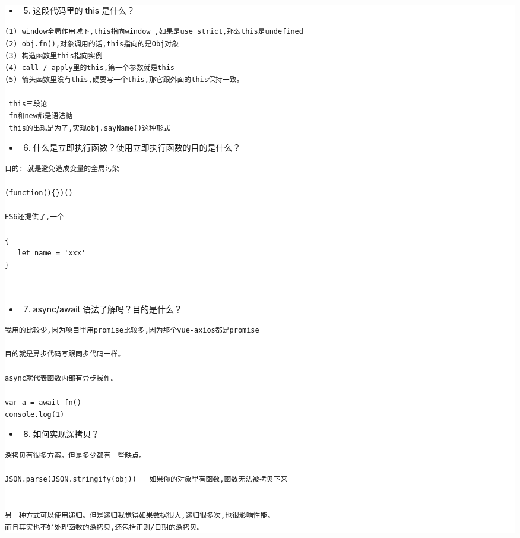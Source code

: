  - 5. 这段代码里的 this 是什么？
 
 ```
 (1) window全局作用域下,this指向window ,如果是use strict,那么this是undefined
 (2) obj.fn(),对象调用的话,this指向的是Obj对象
 (3) 构造函数里this指向实例
 (4) call / apply里的this,第一个参数就是this
 (5) 箭头函数里没有this,硬要写一个this,那它跟外面的this保持一致。
 
  this三段论
  fn和new都是语法糖
  this的出现是为了,实现obj.sayName()这种形式
 
 ```
 
 
 - 6. 什么是立即执行函数？使用立即执行函数的目的是什么？
 
 ```
 目的: 就是避免造成变量的全局污染
 
 (function(){})()
 
 ES6还提供了,一个
 
 {
    let name = 'xxx'
 }
 
 
 
 ```
 
- 7. async/await 语法了解吗？目的是什么？

```
我用的比较少,因为项目里用promise比较多,因为那个vue-axios都是promise

目的就是异步代码写跟同步代码一样。

async就代表函数内部有异步操作。

var a = await fn()
console.log(1)

```

- 8. 如何实现深拷贝？

```
深拷贝有很多方案。但是多少都有一些缺点。

JSON.parse(JSON.stringify(obj))   如果你的对象里有函数,函数无法被拷贝下来  
 

另一种方式可以使用递归。但是递归我觉得如果数据很大,递归很多次,也很影响性能。
而且其实也不好处理函数的深拷贝,还包括正则/日期的深拷贝。
```
